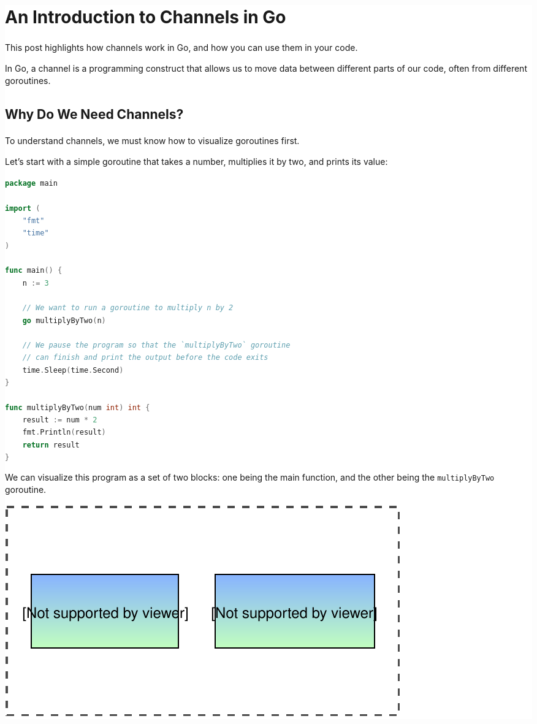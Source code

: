 # An Introduction to Channels in Go

This post highlights how channels work in Go, and how you can use them in your code.

In Go, a channel is a programming construct that allows us to move data between different parts of our code, often from different goroutines.

## Why Do We Need Channels?

To understand channels, we must know how to visualize goroutines first.

Let’s start with a simple goroutine that takes a number, multiplies it by two, and prints its value:

```go
package main

import (
	"fmt"
	"time"
)

func main() {
	n := 3

	// We want to run a goroutine to multiply n by 2
	go multiplyByTwo(n)

	// We pause the program so that the `multiplyByTwo` goroutine
	// can finish and print the output before the code exits
	time.Sleep(time.Second)
}

func multiplyByTwo(num int) int {
	result := num * 2
	fmt.Println(result)
	return result
}
```

We can visualize this program as a set of two blocks: one being the main function, and the other being the `multiplyByTwo` goroutine.

![](goroutines-1.svg)
